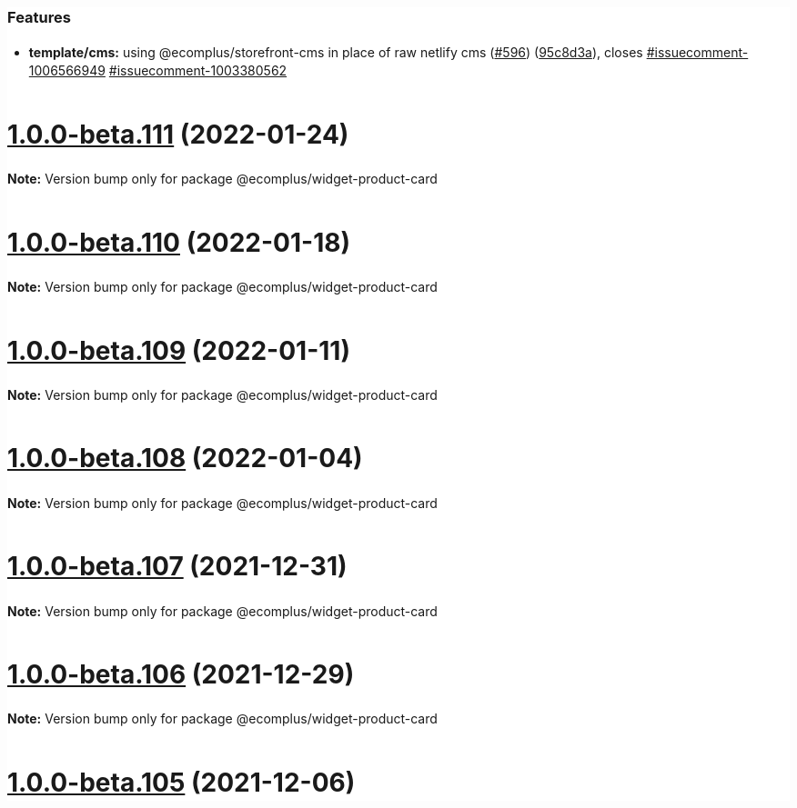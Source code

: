 ### Features

- **template/cms:** using @ecomplus/storefront-cms in place of raw netlify cms ([#596](https://github.com/ecomplus/storefront/issues/596)) ([95c8d3a](https://github.com/ecomplus/storefront/commit/95c8d3ab3f73b0b1dff0a1f5f45b5abfb6dddafa)), closes [#issuecomment-1006566949](https://github.com/ecomplus/storefront/issues/issuecomment-1006566949) [#issuecomment-1003380562](https://github.com/ecomplus/storefront/issues/issuecomment-1003380562)

# [1.0.0-beta.111](https://github.com/ecomplus/storefront/compare/@ecomplus/widget-product-card@1.0.0-beta.110...@ecomplus/widget-product-card@1.0.0-beta.111) (2022-01-24)

**Note:** Version bump only for package @ecomplus/widget-product-card

# [1.0.0-beta.110](https://github.com/ecomplus/storefront/compare/@ecomplus/widget-product-card@1.0.0-beta.109...@ecomplus/widget-product-card@1.0.0-beta.110) (2022-01-18)

**Note:** Version bump only for package @ecomplus/widget-product-card

# [1.0.0-beta.109](https://github.com/ecomplus/storefront/compare/@ecomplus/widget-product-card@1.0.0-beta.108...@ecomplus/widget-product-card@1.0.0-beta.109) (2022-01-11)

**Note:** Version bump only for package @ecomplus/widget-product-card

# [1.0.0-beta.108](https://github.com/ecomplus/storefront/compare/@ecomplus/widget-product-card@1.0.0-beta.107...@ecomplus/widget-product-card@1.0.0-beta.108) (2022-01-04)

**Note:** Version bump only for package @ecomplus/widget-product-card

# [1.0.0-beta.107](https://github.com/ecomplus/storefront/compare/@ecomplus/widget-product-card@1.0.0-beta.106...@ecomplus/widget-product-card@1.0.0-beta.107) (2021-12-31)

**Note:** Version bump only for package @ecomplus/widget-product-card

# [1.0.0-beta.106](https://github.com/ecomplus/storefront/compare/@ecomplus/widget-product-card@1.0.0-beta.105...@ecomplus/widget-product-card@1.0.0-beta.106) (2021-12-29)

**Note:** Version bump only for package @ecomplus/widget-product-card

# [1.0.0-beta.105](https://github.com/ecomplus/storefront/compare/@ecomplus/widget-product-card@1.0.0-beta.104...@ecomplus/widget-product-card@1.0.0-beta.105) (2021-12-06)
